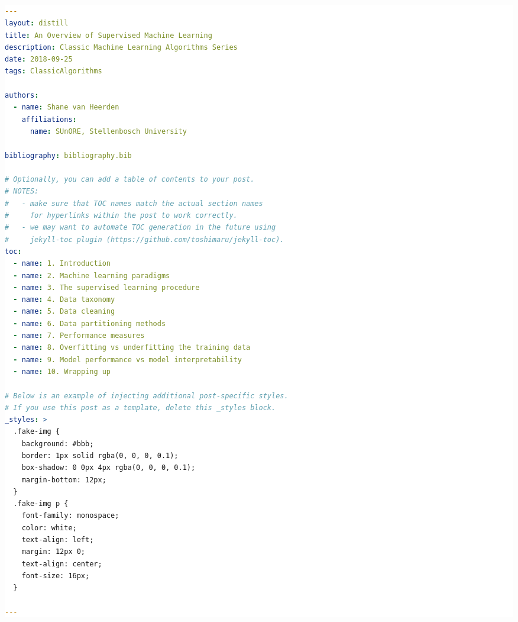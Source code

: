```yaml
---
layout: distill
title: An Overview of Supervised Machine Learning
description: Classic Machine Learning Algorithms Series
date: 2018-09-25
tags: ClassicAlgorithms

authors:
  - name: Shane van Heerden
    affiliations:
      name: SUnORE, Stellenbosch University

bibliography: bibliography.bib

# Optionally, you can add a table of contents to your post.
# NOTES:
#   - make sure that TOC names match the actual section names
#     for hyperlinks within the post to work correctly.
#   - we may want to automate TOC generation in the future using
#     jekyll-toc plugin (https://github.com/toshimaru/jekyll-toc).
toc:
  - name: 1. Introduction
  - name: 2. Machine learning paradigms
  - name: 3. The supervised learning procedure
  - name: 4. Data taxonomy
  - name: 5. Data cleaning
  - name: 6. Data partitioning methods
  - name: 7. Performance measures
  - name: 8. Overfitting vs underfitting the training data
  - name: 9. Model performance vs model interpretability
  - name: 10. Wrapping up

# Below is an example of injecting additional post-specific styles.
# If you use this post as a template, delete this _styles block.
_styles: >
  .fake-img {
    background: #bbb;
    border: 1px solid rgba(0, 0, 0, 0.1);
    box-shadow: 0 0px 4px rgba(0, 0, 0, 0.1);
    margin-bottom: 12px;
  }
  .fake-img p {
    font-family: monospace;
    color: white;
    text-align: left;
    margin: 12px 0;
    text-align: center;
    font-size: 16px;
  }

---
```
